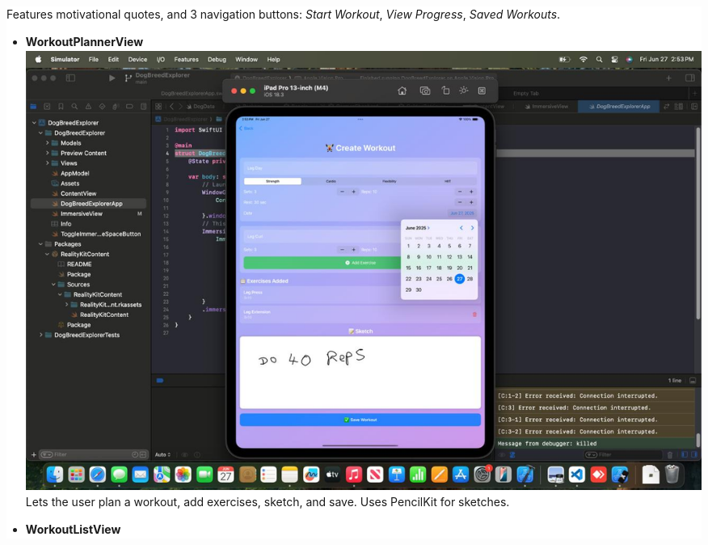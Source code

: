   Features motivational quotes, and 3 navigation buttons: *Start Workout*, *View Progress*, *Saved Workouts*.
- **WorkoutPlannerView**  
![Screen 2](Resources/screen2.png)
  Lets the user plan a workout, add exercises, sketch, and save. Uses PencilKit for sketches.
  
- **WorkoutListView**  